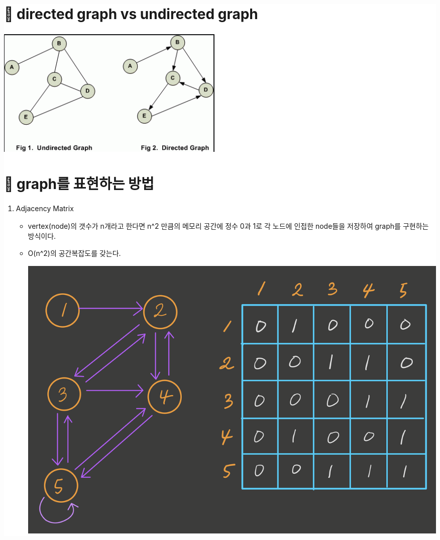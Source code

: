 # 🔎 directed graph vs undirected graph

![directed vs undirected](../../assets/images/directed_undirected_graph.png)

# 🔎 graph를 표현하는 방법

1. Adjacency Matrix

   - vertex(node)의 갯수가 n개라고 한다면 n^2 만큼의 메모리 공간에 정수 0과 1로 각 노드에 인접한 node들을 저장하여 graph를 구현하는 방식이다.
   - O(n^2)의 공간복잡도를 갖는다.<br>

     ![Adjacency Matrix](../../assets/images/graph_adjacency_matrix.png)

